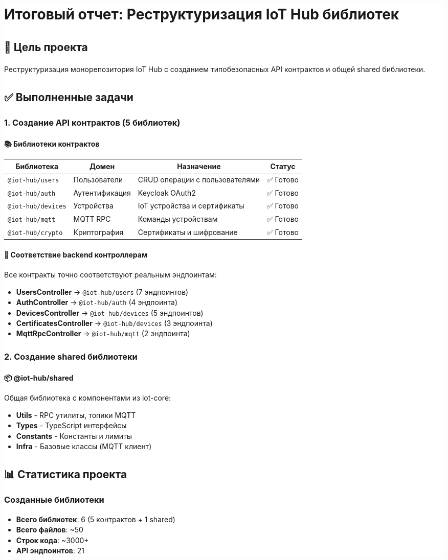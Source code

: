 # Итоговый отчет: Реструктуризация IoT Hub библиотек

## 🎯 Цель проекта

Реструктуризация монорепозитория IoT Hub с созданием типобезопасных API контрактов и общей shared библиотеки.

## ✅ Выполненные задачи

### 1. Создание API контрактов (5 библиотек)

#### 📚 Библиотеки контрактов

| Библиотека         | Домен          | Назначение                     | Статус    |
| ------------------ | -------------- | ------------------------------ | --------- |
| `@iot-hub/users`   | Пользователи   | CRUD операции с пользователями | ✅ Готово |
| `@iot-hub/auth`    | Аутентификация | Keycloak OAuth2                | ✅ Готово |
| `@iot-hub/devices` | Устройства     | IoT устройства и сертификаты   | ✅ Готово |
| `@iot-hub/mqtt`    | MQTT RPC       | Команды устройствам            | ✅ Готово |
| `@iot-hub/crypto`  | Криптография   | Сертификаты и шифрование       | ✅ Готово |

#### 🔗 Соответствие backend контроллерам

Все контракты точно соответствуют реальным эндпоинтам:

- **UsersController** → `@iot-hub/users` (7 эндпоинтов)
- **AuthController** → `@iot-hub/auth` (4 эндпоинта)
- **DevicesController** → `@iot-hub/devices` (5 эндпоинтов)
- **CertificatesController** → `@iot-hub/devices` (3 эндпоинта)
- **MqttRpcController** → `@iot-hub/mqtt` (2 эндпоинта)

### 2. Создание shared библиотеки

#### 📦 @iot-hub/shared

Общая библиотека с компонентами из iot-core:

- **Utils** - RPC утилиты, топики MQTT
- **Types** - TypeScript интерфейсы
- **Constants** - Константы и лимиты
- **Infra** - Базовые классы (MQTT клиент)

## 📊 Статистика проекта

### Созданные библиотеки

- **Всего библиотек**: 6 (5 контрактов + 1 shared)
- **Всего файлов**: ~50
- **Строк кода**: ~3000+
- **API эндпоинтов**: 21
